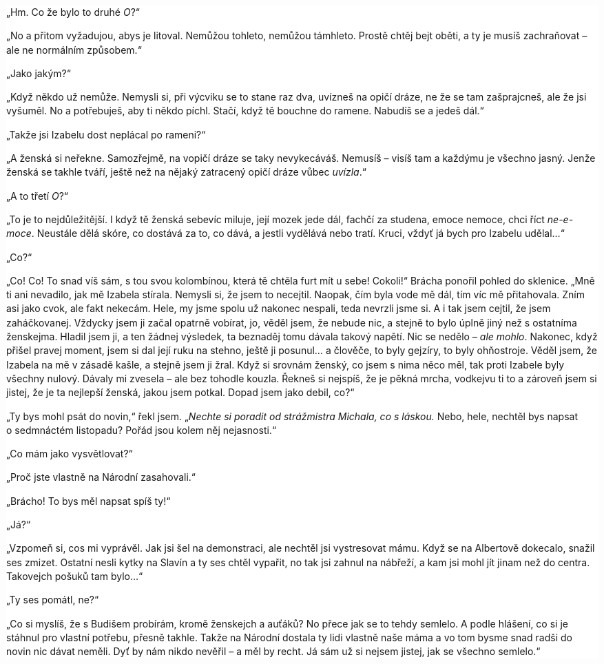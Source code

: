 „Hm. Co že bylo to druhé _O_?“

„No a přitom vyžadujou, abys je litoval. Nemůžou tohleto, nemůžou támhleto. Prostě chtěj bejt oběti, a ty je musíš zachraňovat – ale ne normálním způsobem.“

„Jako jakým?“

„Když někdo už nemůže. Nemysli si, při výcviku se to stane raz dva, uvízneš na opičí dráze, ne že se tam zašprajcneš, ale že jsi vyšuměl. No a potřebuješ, aby ti někdo píchl. Stačí, když tě bouchne do ramene. Nabudíš se a jedeš dál.“

„Takže jsi Izabelu dost neplácal po rameni?“

„A ženská si neřekne. Samozřejmě, na vopičí dráze se taky nevykecáváš. Nemusíš – visíš tam a každýmu je všechno jasný. Jenže ženská se takhle tváří, ještě než na nějaký zatracený opičí dráze vůbec _uvízla_.“

„A to třetí _O_?“

„To je to nejdůležitější. I když tě ženská sebevíc miluje, její mozek jede dál, fachčí za studena, emoce nemoce, chci říct _ne-e-moce_. Neustále dělá skóre, co dostává za to, co dává, a jestli vydělává nebo tratí. Kruci, vždyť já bych pro Izabelu udělal…“

„Co?“

„Co! Co! To snad víš sám, s tou svou kolombínou, která tě chtěla furt mít u sebe! Cokoli!“ Brácha ponořil pohled do sklenice. „Mně ti ani nevadilo, jak mě Izabela stírala. Nemysli si, že jsem to necejtil. Naopak, čím byla vode mě dál, tím víc mě přitahovala. Zním asi jako cvok, ale fakt nekecám. Hele, my jsme spolu už nakonec nespali, teda nevrzli jsme si. A i tak jsem cejtil, že jsem zaháčkovanej. Vždycky jsem ji začal opatrně vobírat, jo, věděl jsem, že nebude nic, a stejně to bylo úplně jiný než s ostatníma ženskejma. Hladil jsem ji, a ten žádnej výsledek, ta beznaděj tomu dávala takový napětí. Nic se nedělo – _ale mohlo_. Nakonec, když přišel pravej moment, jsem si dal její ruku na stehno, ještě ji posunul… a člověče, to byly gejzíry, to byly ohňostroje. Věděl jsem, že Izabela na mě v zásadě kašle, a stejně jsem ji žral. Když si srovnám ženský, co jsem s nima něco měl, tak proti Izabele byly všechny nulový. Dávaly mi zvesela – ale bez tohodle kouzla. Řekneš si nejspíš, že je pěkná mrcha, vodkejvu ti to a zároveň jsem si jistej, že je ta nejlepší ženská, jakou jsem potkal. Dopad jsem jako debil, co?“

„Ty bys mohl psát do novin,“ řekl jsem. „_Nechte si poradit od strážmistra Michala, co s láskou._ Nebo, hele, nechtěl bys napsat o sedmnáctém listopadu? Pořád jsou kolem něj nejasnosti.“

„Co mám jako vysvětlovat?“

„Proč jste vlastně na Národní zasahovali.“

„Brácho! To bys měl napsat spíš ty!“

„Já?“

„Vzpomeň si, cos mi vyprávěl. Jak jsi šel na demonstraci, ale nechtěl jsi vystresovat mámu. Když se na Albertově dokecalo, snažil ses zmizet. Ostatní nesli kytky na Slavín a ty ses chtěl vypařit, no tak jsi zahnul na nábřeží, a kam jsi mohl jít jinam než do centra. Takovejch pošuků tam bylo…“

„Ty ses pomátl, ne?“

„Co si myslíš, že s Budišem probírám, kromě ženskejch a auťáků? No přece jak se to tehdy semlelo. A podle hlášení, co si je stáhnul pro vlastní potřebu, přesně takhle. Takže na Národní dostala ty lidi vlastně naše máma a vo tom bysme snad radši do novin nic dávat neměli. Dyť by nám nikdo nevěřil – a měl by recht. Já sám už si nejsem jistej, jak se všechno semlelo.“
